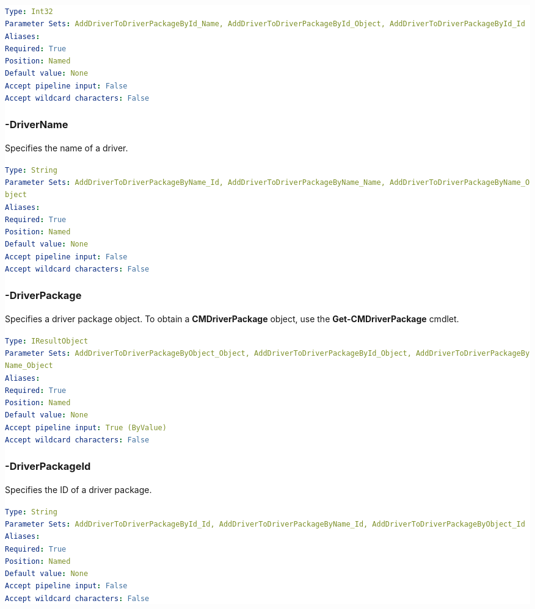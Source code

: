 ```yaml
Type: Int32
Parameter Sets: AddDriverToDriverPackageById_Name, AddDriverToDriverPackageById_Object, AddDriverToDriverPackageById_Id
Aliases: 
Required: True
Position: Named
Default value: None
Accept pipeline input: False
Accept wildcard characters: False
```

### -DriverName
Specifies the name of a driver.

```yaml
Type: String
Parameter Sets: AddDriverToDriverPackageByName_Id, AddDriverToDriverPackageByName_Name, AddDriverToDriverPackageByName_Object
Aliases: 
Required: True
Position: Named
Default value: None
Accept pipeline input: False
Accept wildcard characters: False
```

### -DriverPackage
Specifies a driver package object.
To obtain a **CMDriverPackage** object, use the **Get-CMDriverPackage** cmdlet.

```yaml
Type: IResultObject
Parameter Sets: AddDriverToDriverPackageByObject_Object, AddDriverToDriverPackageById_Object, AddDriverToDriverPackageByName_Object
Aliases: 
Required: True
Position: Named
Default value: None
Accept pipeline input: True (ByValue)
Accept wildcard characters: False
```

### -DriverPackageId
Specifies the ID of a driver package.

```yaml
Type: String
Parameter Sets: AddDriverToDriverPackageById_Id, AddDriverToDriverPackageByName_Id, AddDriverToDriverPackageByObject_Id
Aliases: 
Required: True
Position: Named
Default value: None
Accept pipeline input: False
Accept wildcard characters: False
```
